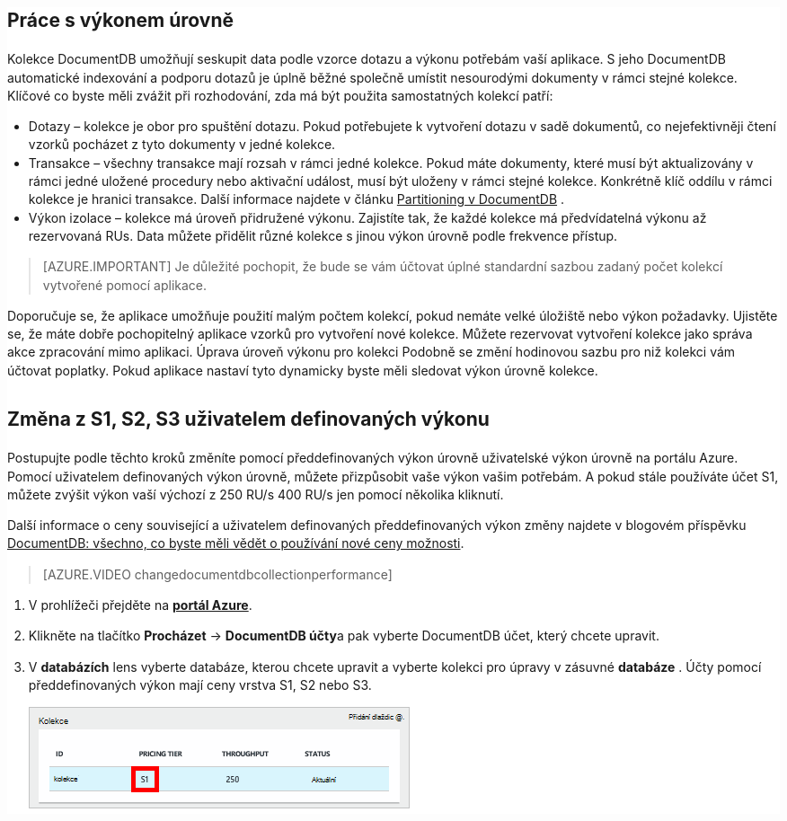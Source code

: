 ## <a name="working-with-performance-levels"></a>Práce s výkonem úrovně
Kolekce DocumentDB umožňují seskupit data podle vzorce dotazu a výkonu potřebám vaší aplikace. S jeho DocumentDB automatické indexování a podporu dotazů je úplně běžné společně umístit nesourodými dokumenty v rámci stejné kolekce. Klíčové co byste měli zvážit při rozhodování, zda má být použita samostatných kolekcí patří:

- Dotazy – kolekce je obor pro spuštění dotazu. Pokud potřebujete k vytvoření dotazu v sadě dokumentů, co nejefektivněji čtení vzorků pocházet z tyto dokumenty v jedné kolekce.
- Transakce – všechny transakce mají rozsah v rámci jedné kolekce. Pokud máte dokumenty, které musí být aktualizovány v rámci jedné uložené procedury nebo aktivační událost, musí být uloženy v rámci stejné kolekce. Konkrétně klíč oddílu v rámci kolekce je hranici transakce. Další informace najdete v článku [Partitioning v DocumentDB](documentdb-partition-data.md) .
- Výkon izolace – kolekce má úroveň přidružené výkonu. Zajistíte tak, že každé kolekce má předvídatelná výkonu až rezervovaná RUs. Data můžete přidělit různé kolekce s jinou výkon úrovně podle frekvence přístup.

> [AZURE.IMPORTANT] Je důležité pochopit, že bude se vám účtovat úplné standardní sazbou zadaný počet kolekcí vytvořené pomocí aplikace.

Doporučuje se, že aplikace umožňuje použití malým počtem kolekcí, pokud nemáte velké úložiště nebo výkon požadavky. Ujistěte se, že máte dobře pochopitelný aplikace vzorků pro vytvoření nové kolekce. Můžete rezervovat vytvoření kolekce jako správa akce zpracování mimo aplikaci. Úprava úroveň výkonu pro kolekci Podobně se změní hodinovou sazbu pro niž kolekci vám účtovat poplatky. Pokud aplikace nastaví tyto dynamicky byste měli sledovat výkon úrovně kolekce.

## <a id="changing-performance-levels-using-the-azure-portal"></a>Změna z S1, S2, S3 uživatelem definovaných výkonu

Postupujte podle těchto kroků změníte pomocí předdefinovaných výkon úrovně uživatelské výkon úrovně na portálu Azure. Pomocí uživatelem definovaných výkon úrovně, můžete přizpůsobit vaše výkon vašim potřebám. A pokud stále používáte účet S1, můžete zvýšit výkon vaší výchozí z 250 RU/s 400 RU/s jen pomocí několika kliknutí.

Další informace o ceny související a uživatelem definovaných předdefinovaných výkon změny najdete v blogovém příspěvku [DocumentDB: všechno, co byste měli vědět o používání nové ceny možnosti](https://azure.microsoft.com/blog/documentdb-use-the-new-pricing-options-on-your-existing-collections/).

> [AZURE.VIDEO changedocumentdbcollectionperformance]

1. V prohlížeči přejděte na [**portál Azure**](https://portal.azure.com).
2. Klikněte na tlačítko **Procházet** -> **DocumentDB účty**a pak vyberte DocumentDB účet, který chcete upravit.   
3. V **databázích** lens vyberte databáze, kterou chcete upravit a vyberte kolekci pro úpravy v zásuvné **databáze** . Účty pomocí předdefinovaných výkon mají ceny vrstva S1, S2 nebo S3.

      ![Snímek obrazovky s zásuvné databáze s kolekcí S1](./media/documentdb-performance-levels/documentdb-change-performance-S1.png)


[1]: ./media/documentdb-performance-levels/documentdb-change-collection-performance7-9.png
[2]: ./media/documentdb-performance-levels/documentdb-change-collection-performance10-11.png